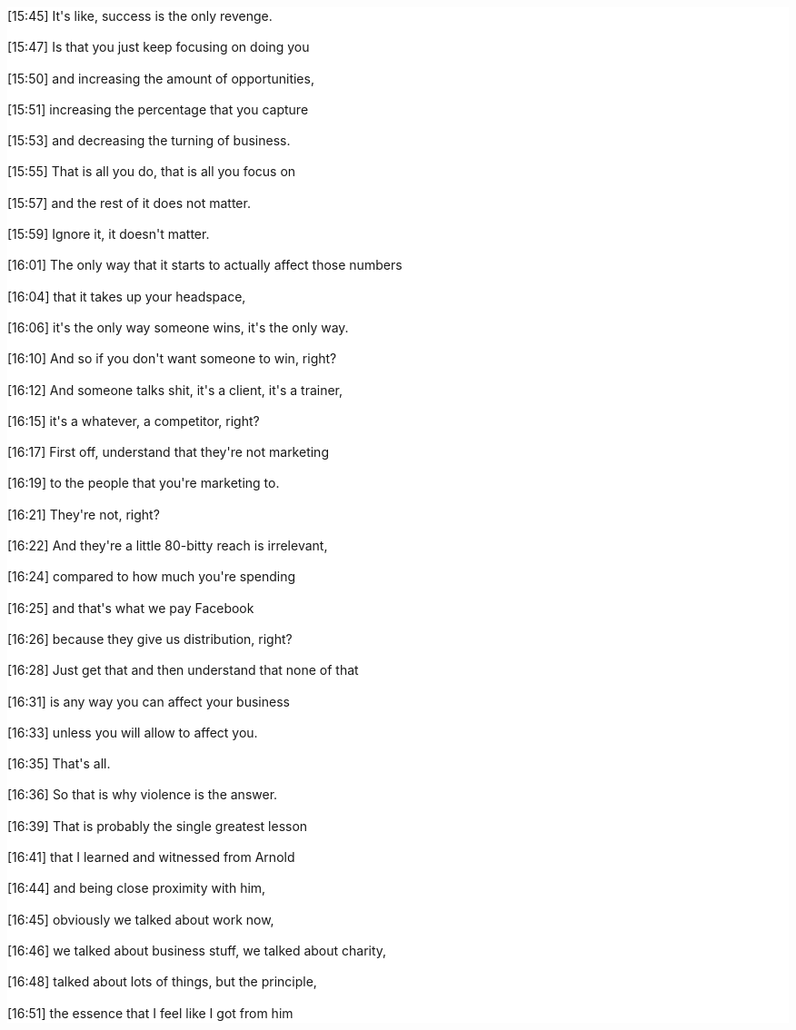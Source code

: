 [15:45] It's like, success is the only revenge.

[15:47] Is that you just keep focusing on doing you

[15:50] and increasing the amount of opportunities,

[15:51] increasing the percentage that you capture

[15:53] and decreasing the turning of business.

[15:55] That is all you do, that is all you focus on

[15:57] and the rest of it does not matter.

[15:59] Ignore it, it doesn't matter.

[16:01] The only way that it starts to actually affect those numbers

[16:04] that it takes up your headspace,

[16:06] it's the only way someone wins, it's the only way.

[16:10] And so if you don't want someone to win, right?

[16:12] And someone talks shit, it's a client, it's a trainer,

[16:15] it's a whatever, a competitor, right?

[16:17] First off, understand that they're not marketing

[16:19] to the people that you're marketing to.

[16:21] They're not, right?

[16:22] And they're a little 80-bitty reach is irrelevant,

[16:24] compared to how much you're spending

[16:25] and that's what we pay Facebook

[16:26] because they give us distribution, right?

[16:28] Just get that and then understand that none of that

[16:31] is any way you can affect your business

[16:33] unless you will allow to affect you.

[16:35] That's all.

[16:36] So that is why violence is the answer.

[16:39] That is probably the single greatest lesson

[16:41] that I learned and witnessed from Arnold

[16:44] and being close proximity with him,

[16:45] obviously we talked about work now,

[16:46] we talked about business stuff, we talked about charity,

[16:48] talked about lots of things, but the principle,

[16:51] the essence that I feel like I got from him
